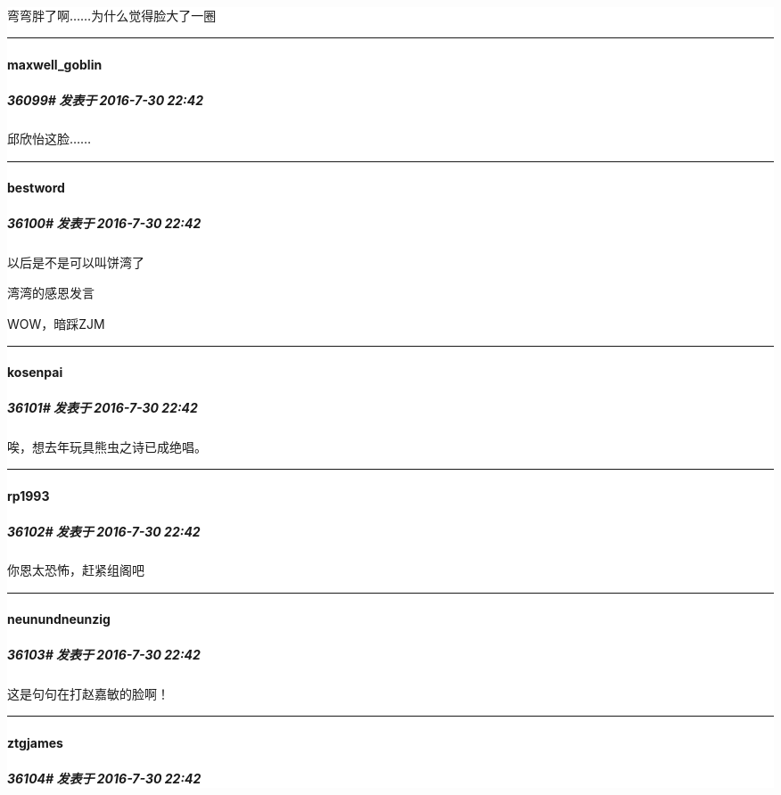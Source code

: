 
弯弯胖了啊……为什么觉得脸大了一圈


-----

####  maxwell_goblin  
##### 36099#       发表于 2016-7-30 22:42


邱欣怡这脸……


-----

####  bestword  
##### 36100#       发表于 2016-7-30 22:42


以后是不是可以叫饼湾了


湾湾的感恩发言


WOW，暗踩ZJM


-----

####  kosenpai  
##### 36101#       发表于 2016-7-30 22:42


唉，想去年玩具熊虫之诗已成绝唱。


-----

####  rp1993  
##### 36102#       发表于 2016-7-30 22:42


你恩太恐怖，赶紧组阁吧


-----

####  neunundneunzig  
##### 36103#       发表于 2016-7-30 22:42


这是句句在打赵嘉敏的脸啊！


-----

####  ztgjames  
##### 36104#       发表于 2016-7-30 22:42

